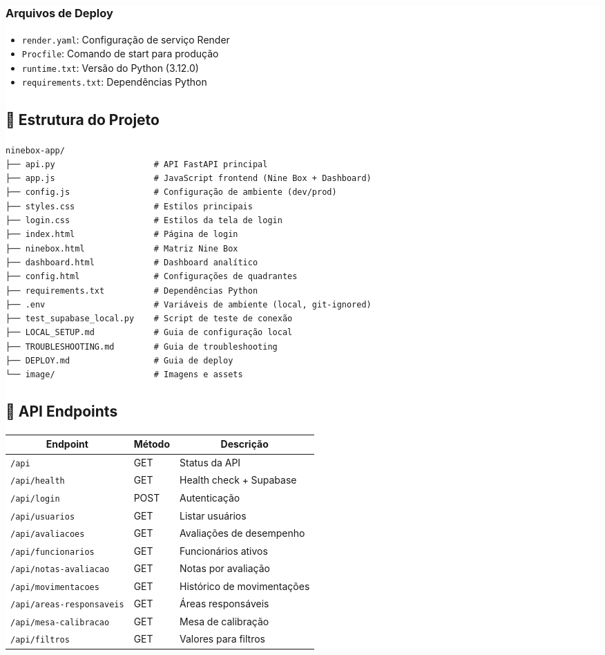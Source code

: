 ### Arquivos de Deploy

- `render.yaml`: Configuração de serviço Render
- `Procfile`: Comando de start para produção
- `runtime.txt`: Versão do Python (3.12.0)
- `requirements.txt`: Dependências Python

## 📁 Estrutura do Projeto

```
ninebox-app/
├── api.py                    # API FastAPI principal
├── app.js                    # JavaScript frontend (Nine Box + Dashboard)
├── config.js                 # Configuração de ambiente (dev/prod)
├── styles.css                # Estilos principais
├── login.css                 # Estilos da tela de login
├── index.html                # Página de login
├── ninebox.html              # Matriz Nine Box
├── dashboard.html            # Dashboard analítico
├── config.html               # Configurações de quadrantes
├── requirements.txt          # Dependências Python
├── .env                      # Variáveis de ambiente (local, git-ignored)
├── test_supabase_local.py    # Script de teste de conexão
├── LOCAL_SETUP.md            # Guia de configuração local
├── TROUBLESHOOTING.md        # Guia de troubleshooting
├── DEPLOY.md                 # Guia de deploy
└── image/                    # Imagens e assets
```

## 🔌 API Endpoints

| Endpoint | Método | Descrição |
|----------|--------|-----------|
| `/api` | GET | Status da API |
| `/api/health` | GET | Health check + Supabase |
| `/api/login` | POST | Autenticação |
| `/api/usuarios` | GET | Listar usuários |
| `/api/avaliacoes` | GET | Avaliações de desempenho |
| `/api/funcionarios` | GET | Funcionários ativos |
| `/api/notas-avaliacao` | GET | Notas por avaliação |
| `/api/movimentacoes` | GET | Histórico de movimentações |
| `/api/areas-responsaveis` | GET | Áreas responsáveis |
| `/api/mesa-calibracao` | GET | Mesa de calibração |
| `/api/filtros` | GET | Valores para filtros |
